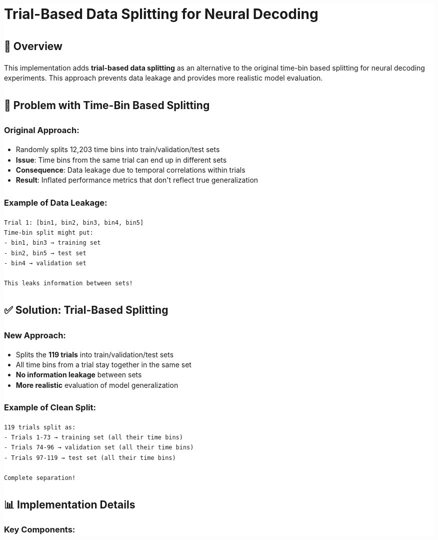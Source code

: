 # Trial-Based Data Splitting for Neural Decoding

## 🎯 Overview

This implementation adds **trial-based data splitting** as an alternative to the original time-bin based splitting for neural decoding experiments. This approach prevents data leakage and provides more realistic model evaluation.

## 🧠 Problem with Time-Bin Based Splitting

### Original Approach:
- Randomly splits 12,203 time bins into train/validation/test sets
- **Issue**: Time bins from the same trial can end up in different sets
- **Consequence**: Data leakage due to temporal correlations within trials
- **Result**: Inflated performance metrics that don't reflect true generalization

### Example of Data Leakage:
```
Trial 1: [bin1, bin2, bin3, bin4, bin5]
Time-bin split might put:
- bin1, bin3 → training set
- bin2, bin5 → test set  
- bin4 → validation set

This leaks information between sets!
```

## ✅ Solution: Trial-Based Splitting

### New Approach:
- Splits the **119 trials** into train/validation/test sets
- All time bins from a trial stay together in the same set
- **No information leakage** between sets
- **More realistic** evaluation of model generalization

### Example of Clean Split:
```
119 trials split as:
- Trials 1-73 → training set (all their time bins)
- Trials 74-96 → validation set (all their time bins)  
- Trials 97-119 → test set (all their time bins)

Complete separation!
```

## 📊 Implementation Details

### Key Components:
